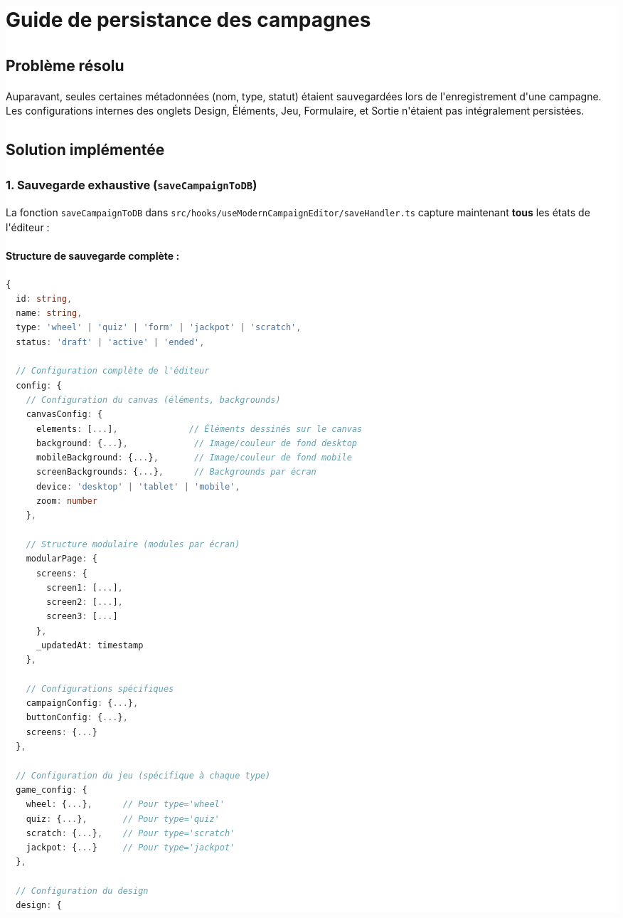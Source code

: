 # Guide de persistance des campagnes

## Problème résolu

Auparavant, seules certaines métadonnées (nom, type, statut) étaient sauvegardées lors de l'enregistrement d'une campagne. Les configurations internes des onglets Design, Éléments, Jeu, Formulaire, et Sortie n'étaient pas intégralement persistées.

## Solution implémentée

### 1. Sauvegarde exhaustive (`saveCampaignToDB`)

La fonction `saveCampaignToDB` dans `src/hooks/useModernCampaignEditor/saveHandler.ts` capture maintenant **tous** les états de l'éditeur :

#### Structure de sauvegarde complète :

```typescript
{
  id: string,
  name: string,
  type: 'wheel' | 'quiz' | 'form' | 'jackpot' | 'scratch',
  status: 'draft' | 'active' | 'ended',
  
  // Configuration complète de l'éditeur
  config: {
    // Configuration du canvas (éléments, backgrounds)
    canvasConfig: {
      elements: [...],              // Éléments dessinés sur le canvas
      background: {...},             // Image/couleur de fond desktop
      mobileBackground: {...},       // Image/couleur de fond mobile
      screenBackgrounds: {...},      // Backgrounds par écran
      device: 'desktop' | 'tablet' | 'mobile',
      zoom: number
    },
    
    // Structure modulaire (modules par écran)
    modularPage: {
      screens: {
        screen1: [...],
        screen2: [...],
        screen3: [...]
      },
      _updatedAt: timestamp
    },
    
    // Configurations spécifiques
    campaignConfig: {...},
    buttonConfig: {...},
    screens: {...}
  },
  
  // Configuration du jeu (spécifique à chaque type)
  game_config: {
    wheel: {...},      // Pour type='wheel'
    quiz: {...},       // Pour type='quiz'
    scratch: {...},    // Pour type='scratch'
    jackpot: {...}     // Pour type='jackpot'
  },
  
  // Configuration du design
  design: {
```